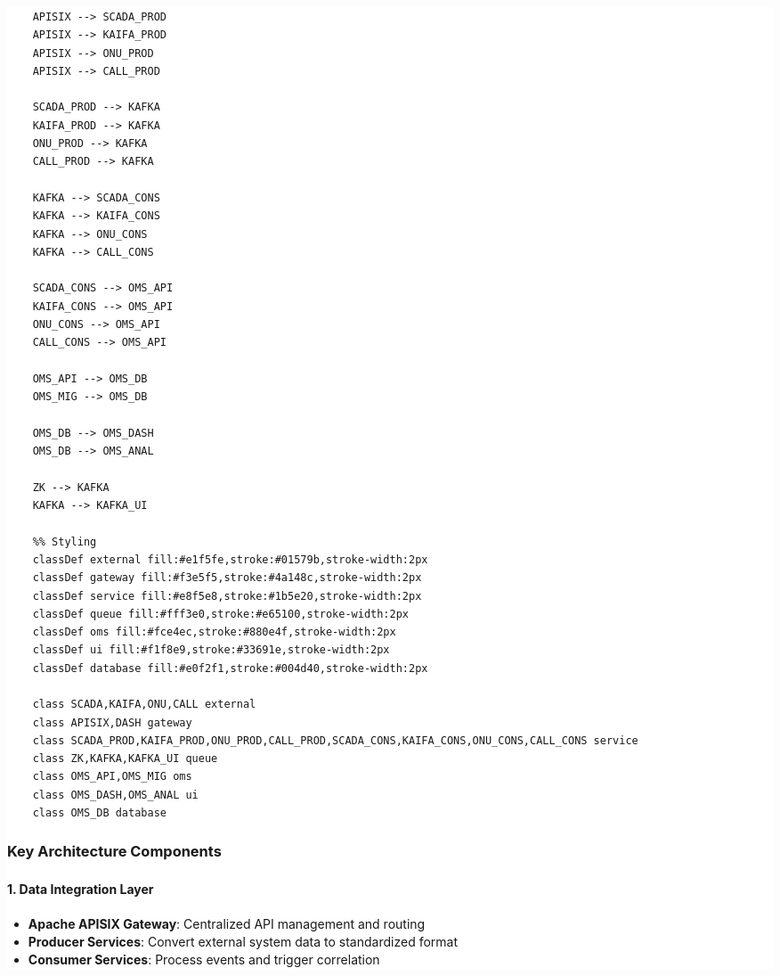 ```mermaid
    APISIX --> SCADA_PROD
    APISIX --> KAIFA_PROD
    APISIX --> ONU_PROD
    APISIX --> CALL_PROD

    SCADA_PROD --> KAFKA
    KAIFA_PROD --> KAFKA
    ONU_PROD --> KAFKA
    CALL_PROD --> KAFKA

    KAFKA --> SCADA_CONS
    KAFKA --> KAIFA_CONS
    KAFKA --> ONU_CONS
    KAFKA --> CALL_CONS

    SCADA_CONS --> OMS_API
    KAIFA_CONS --> OMS_API
    ONU_CONS --> OMS_API
    CALL_CONS --> OMS_API

    OMS_API --> OMS_DB
    OMS_MIG --> OMS_DB

    OMS_DB --> OMS_DASH
    OMS_DB --> OMS_ANAL

    ZK --> KAFKA
    KAFKA --> KAFKA_UI

    %% Styling
    classDef external fill:#e1f5fe,stroke:#01579b,stroke-width:2px
    classDef gateway fill:#f3e5f5,stroke:#4a148c,stroke-width:2px
    classDef service fill:#e8f5e8,stroke:#1b5e20,stroke-width:2px
    classDef queue fill:#fff3e0,stroke:#e65100,stroke-width:2px
    classDef oms fill:#fce4ec,stroke:#880e4f,stroke-width:2px
    classDef ui fill:#f1f8e9,stroke:#33691e,stroke-width:2px
    classDef database fill:#e0f2f1,stroke:#004d40,stroke-width:2px

    class SCADA,KAIFA,ONU,CALL external
    class APISIX,DASH gateway
    class SCADA_PROD,KAIFA_PROD,ONU_PROD,CALL_PROD,SCADA_CONS,KAIFA_CONS,ONU_CONS,CALL_CONS service
    class ZK,KAFKA,KAFKA_UI queue
    class OMS_API,OMS_MIG oms
    class OMS_DASH,OMS_ANAL ui
    class OMS_DB database
```

### **Key Architecture Components**

#### **1. Data Integration Layer**
- **Apache APISIX Gateway**: Centralized API management and routing
- **Producer Services**: Convert external system data to standardized format
- **Consumer Services**: Process events and trigger correlation
